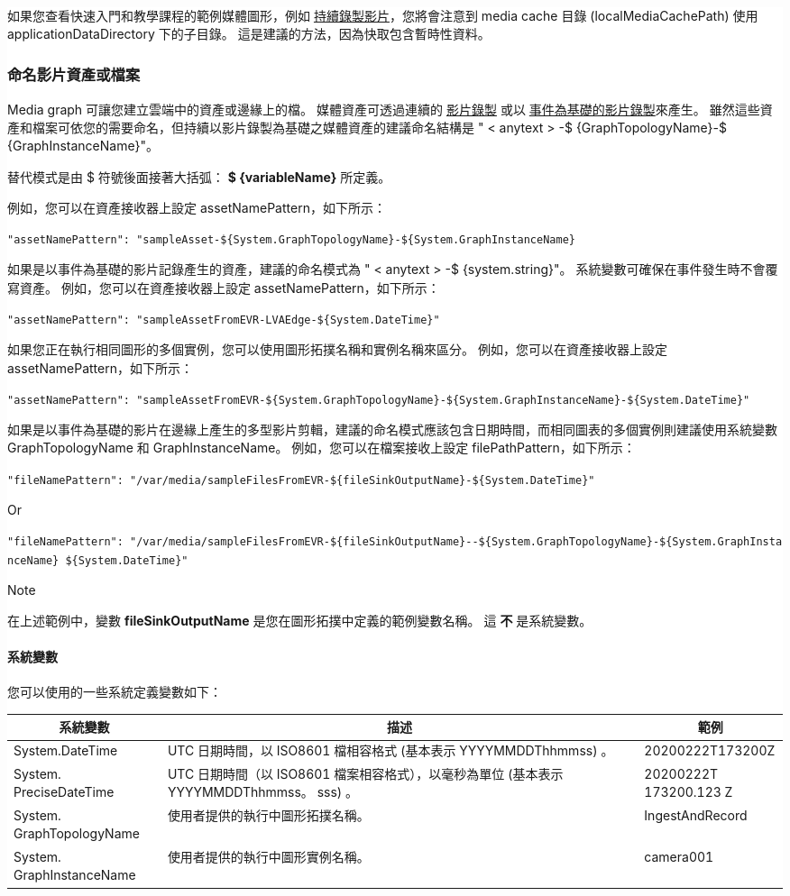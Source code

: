 如果您查看快速入門和教學課程的範例媒體圖形，例如 [持續錄製影片](continuous-video-recording-tutorial.md)，您將會注意到 media cache 目錄 (localMediaCachePath) 使用 applicationDataDirectory 下的子目錄。 這是建議的方法，因為快取包含暫時性資料。

### <a name="naming-video-assets-or-files"></a>命名影片資產或檔案

Media graph 可讓您建立雲端中的資產或邊緣上的檔。 媒體資產可透過連續的 [影片錄製](continuous-video-recording-tutorial.md) 或以 [事件為基礎的影片錄製](event-based-video-recording-tutorial.md)來產生。 雖然這些資產和檔案可依您的需要命名，但持續以影片錄製為基礎之媒體資產的建議命名結構是 " &lt; anytext &gt; -$ {GraphTopologyName}-$ {GraphInstanceName}"。   

替代模式是由 $ 符號後面接著大括弧： **$ {variableName}** 所定義。  

例如，您可以在資產接收器上設定 assetNamePattern，如下所示：

```
"assetNamePattern": "sampleAsset-${System.GraphTopologyName}-${System.GraphInstanceName}
```

如果是以事件為基礎的影片記錄產生的資產，建議的命名模式為 " &lt; anytext &gt; -$ {system.string}"。 系統變數可確保在事件發生時不會覆寫資產。 例如，您可以在資產接收器上設定 assetNamePattern，如下所示：

```
"assetNamePattern": "sampleAssetFromEVR-LVAEdge-${System.DateTime}"
```

如果您正在執行相同圖形的多個實例，您可以使用圖形拓撲名稱和實例名稱來區分。 例如，您可以在資產接收器上設定 assetNamePattern，如下所示：

```
"assetNamePattern": "sampleAssetFromEVR-${System.GraphTopologyName}-${System.GraphInstanceName}-${System.DateTime}"
```

如果是以事件為基礎的影片在邊緣上產生的多型影片剪輯，建議的命名模式應該包含日期時間，而相同圖表的多個實例則建議使用系統變數 GraphTopologyName 和 GraphInstanceName。 例如，您可以在檔案接收上設定 filePathPattern，如下所示： 

```
"fileNamePattern": "/var/media/sampleFilesFromEVR-${fileSinkOutputName}-${System.DateTime}"
```

Or 

```
"fileNamePattern": "/var/media/sampleFilesFromEVR-${fileSinkOutputName}--${System.GraphTopologyName}-${System.GraphInstanceName} ${System.DateTime}"
```
>[!NOTE]
> 在上述範例中，變數 **fileSinkOutputName** 是您在圖形拓撲中定義的範例變數名稱。 這 **不** 是系統變數。 

#### <a name="system-variables"></a>系統變數
您可以使用的一些系統定義變數如下：

|系統變數|描述|範例|
|-----------|-----------|-----------|
|System.DateTime|UTC 日期時間，以 ISO8601 檔相容格式 (基本表示 YYYYMMDDThhmmss) 。|20200222T173200Z|
|System. PreciseDateTime|UTC 日期時間（以 ISO8601 檔案相容格式），以毫秒為單位 (基本表示 YYYYMMDDThhmmss。 sss) 。|20200222T 173200.123 Z|
|System. GraphTopologyName|使用者提供的執行中圖形拓撲名稱。|IngestAndRecord|
|System. GraphInstanceName|使用者提供的執行中圖形實例名稱。|camera001|
